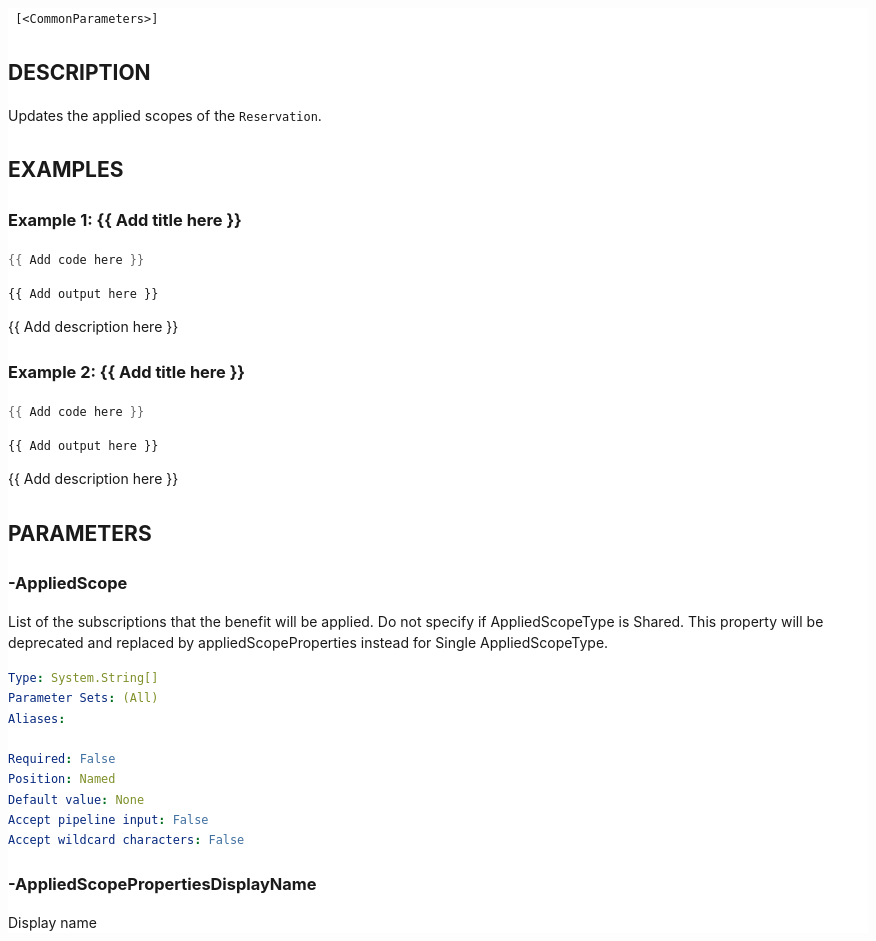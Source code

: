 ```
 [<CommonParameters>]
```

## DESCRIPTION
Updates the applied scopes of the `Reservation`.

## EXAMPLES

### Example 1: {{ Add title here }}
```powershell
{{ Add code here }}
```

```output
{{ Add output here }}
```

{{ Add description here }}

### Example 2: {{ Add title here }}
```powershell
{{ Add code here }}
```

```output
{{ Add output here }}
```

{{ Add description here }}

## PARAMETERS

### -AppliedScope
List of the subscriptions that the benefit will be applied.
Do not specify if AppliedScopeType is Shared.
This property will be deprecated and replaced by appliedScopeProperties instead for Single AppliedScopeType.

```yaml
Type: System.String[]
Parameter Sets: (All)
Aliases:

Required: False
Position: Named
Default value: None
Accept pipeline input: False
Accept wildcard characters: False
```

### -AppliedScopePropertiesDisplayName
Display name
